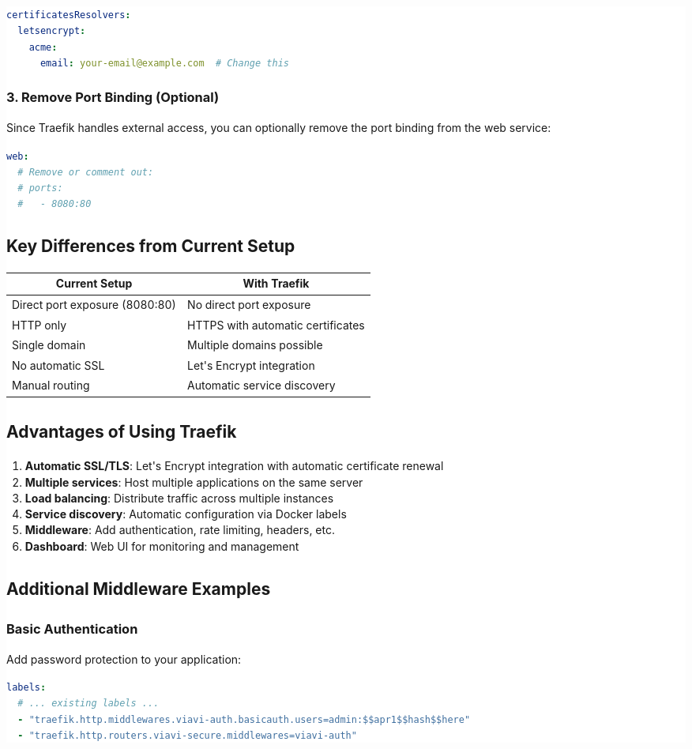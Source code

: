 ```yaml
certificatesResolvers:
  letsencrypt:
    acme:
      email: your-email@example.com  # Change this
```

### 3. Remove Port Binding (Optional)

Since Traefik handles external access, you can optionally remove the port binding from the web service:

```yaml
web:
  # Remove or comment out:
  # ports:
  #   - 8080:80
```

## Key Differences from Current Setup

| Current Setup | With Traefik |
|---------------|--------------|
| Direct port exposure (8080:80) | No direct port exposure |
| HTTP only | HTTPS with automatic certificates |
| Single domain | Multiple domains possible |
| No automatic SSL | Let's Encrypt integration |
| Manual routing | Automatic service discovery |

## Advantages of Using Traefik

1. **Automatic SSL/TLS**: Let's Encrypt integration with automatic certificate renewal
2. **Multiple services**: Host multiple applications on the same server
3. **Load balancing**: Distribute traffic across multiple instances
4. **Service discovery**: Automatic configuration via Docker labels
5. **Middleware**: Add authentication, rate limiting, headers, etc.
6. **Dashboard**: Web UI for monitoring and management

## Additional Middleware Examples

### Basic Authentication

Add password protection to your application:

```yaml
labels:
  # ... existing labels ...
  - "traefik.http.middlewares.viavi-auth.basicauth.users=admin:$$apr1$$hash$$here"
  - "traefik.http.routers.viavi-secure.middlewares=viavi-auth"
```
